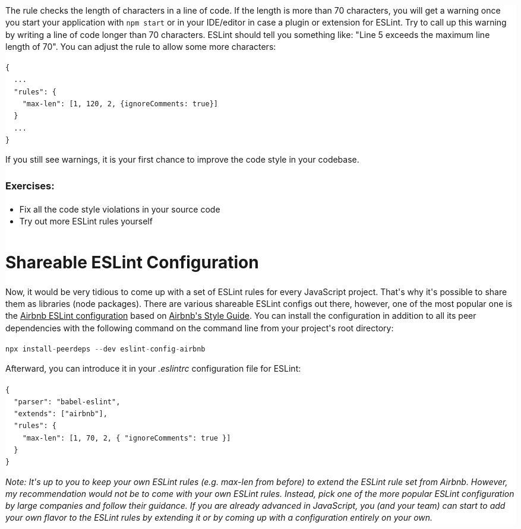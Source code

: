 The rule checks the length of characters in a line of code. If the length is more than 70 characters, you will get a warning once you start your application with `npm start` or in your IDE/editor in case a plugin or extension for ESLint. Try to call up this warning by writing a line of code longer than 70 characters. ESLint should tell you something like: "Line 5 exceeds the maximum line length of 70". You can adjust the rule to allow some more characters:

```javascript{4}
{
  ...
  "rules": {
    "max-len": [1, 120, 2, {ignoreComments: true}]
  }
  ...
}
```

If you still see warnings, it is your first chance to improve the code style in your codebase.

### Exercises:

* Fix all the code style violations in your source code
* Try out more ESLint rules yourself

# Shareable ESLint Configuration

Now, it would be very tidious to come up with a set of ESLint rules for every JavaScript project. That's why it's possible to share them as libraries (node packages). There are various shareable ESLint configs out there, however, one of the most popular one is the [Airbnb ESLint configuration](https://github.com/airbnb/javascript/tree/master/packages/eslint-config-airbnb) based on [Airbnb's Style Guide](https://github.com/airbnb/javascript). You can install the configuration in addition to all its peer dependencies with the following command on the command line from your project's root directory:

```javascript
npx install-peerdeps --dev eslint-config-airbnb
```

Afterward, you can introduce it in your *.eslintrc* configuration file for ESLint:

```javascript{3}
{
  "parser": "babel-eslint",
  "extends": ["airbnb"],
  "rules": {
    "max-len": [1, 70, 2, { "ignoreComments": true }]
  }
}
```

*Note: It's up to you to keep your own ESLint rules (e.g. max-len from before) to extend the ESLint rule set from Airbnb. However, my recommendation would not be to come with your own ESLint rules. Instead, pick one of the more popular ESLint configuration by large companies and follow their guidance. If you are already advanced in JavaScript, you (and your team) can start to add your own flavor to the ESLint rules by extending it or by coming up with a configuration entirely on your own.*
